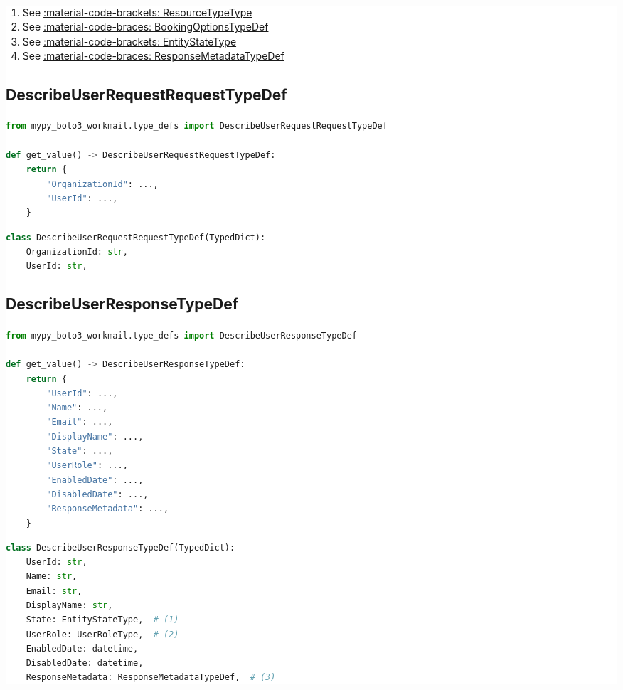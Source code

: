 1. See [:material-code-brackets: ResourceTypeType](./literals.md#resourcetypetype) 
2. See [:material-code-braces: BookingOptionsTypeDef](./type_defs.md#bookingoptionstypedef) 
3. See [:material-code-brackets: EntityStateType](./literals.md#entitystatetype) 
4. See [:material-code-braces: ResponseMetadataTypeDef](./type_defs.md#responsemetadatatypedef) 
## DescribeUserRequestRequestTypeDef

```python title="Usage Example"
from mypy_boto3_workmail.type_defs import DescribeUserRequestRequestTypeDef

def get_value() -> DescribeUserRequestRequestTypeDef:
    return {
        "OrganizationId": ...,
        "UserId": ...,
    }
```

```python title="Definition"
class DescribeUserRequestRequestTypeDef(TypedDict):
    OrganizationId: str,
    UserId: str,
```

## DescribeUserResponseTypeDef

```python title="Usage Example"
from mypy_boto3_workmail.type_defs import DescribeUserResponseTypeDef

def get_value() -> DescribeUserResponseTypeDef:
    return {
        "UserId": ...,
        "Name": ...,
        "Email": ...,
        "DisplayName": ...,
        "State": ...,
        "UserRole": ...,
        "EnabledDate": ...,
        "DisabledDate": ...,
        "ResponseMetadata": ...,
    }
```

```python title="Definition"
class DescribeUserResponseTypeDef(TypedDict):
    UserId: str,
    Name: str,
    Email: str,
    DisplayName: str,
    State: EntityStateType,  # (1)
    UserRole: UserRoleType,  # (2)
    EnabledDate: datetime,
    DisabledDate: datetime,
    ResponseMetadata: ResponseMetadataTypeDef,  # (3)
```
